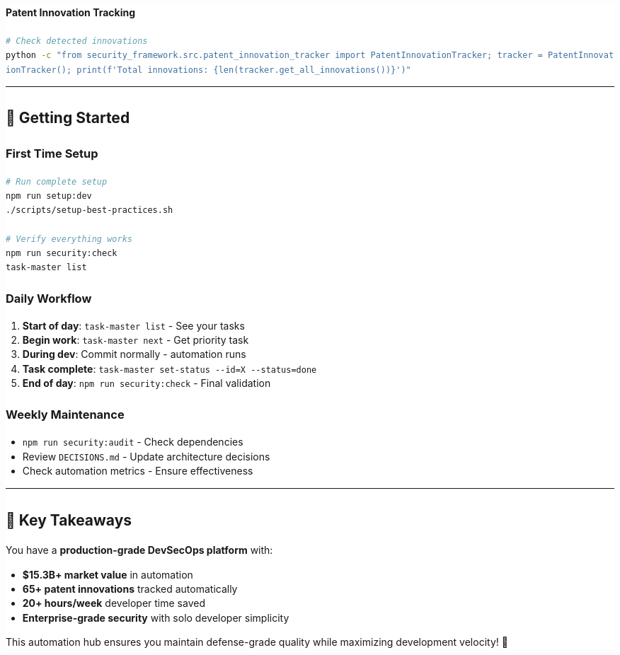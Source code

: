 #### Patent Innovation Tracking
```bash
# Check detected innovations
python -c "from security_framework.src.patent_innovation_tracker import PatentInnovationTracker; tracker = PatentInnovationTracker(); print(f'Total innovations: {len(tracker.get_all_innovations())}')"
```

---

## 🚀 Getting Started

### First Time Setup
```bash
# Run complete setup
npm run setup:dev
./scripts/setup-best-practices.sh

# Verify everything works
npm run security:check
task-master list
```

### Daily Workflow
1. **Start of day**: `task-master list` - See your tasks
2. **Begin work**: `task-master next` - Get priority task
3. **During dev**: Commit normally - automation runs
4. **Task complete**: `task-master set-status --id=X --status=done`
5. **End of day**: `npm run security:check` - Final validation

### Weekly Maintenance
- `npm run security:audit` - Check dependencies
- Review `DECISIONS.md` - Update architecture decisions
- Check automation metrics - Ensure effectiveness

---

## 🎯 Key Takeaways

You have a **production-grade DevSecOps platform** with:
- **$15.3B+ market value** in automation
- **65+ patent innovations** tracked automatically
- **20+ hours/week** developer time saved
- **Enterprise-grade security** with solo developer simplicity

This automation hub ensures you maintain defense-grade quality while maximizing development velocity! 🚀
